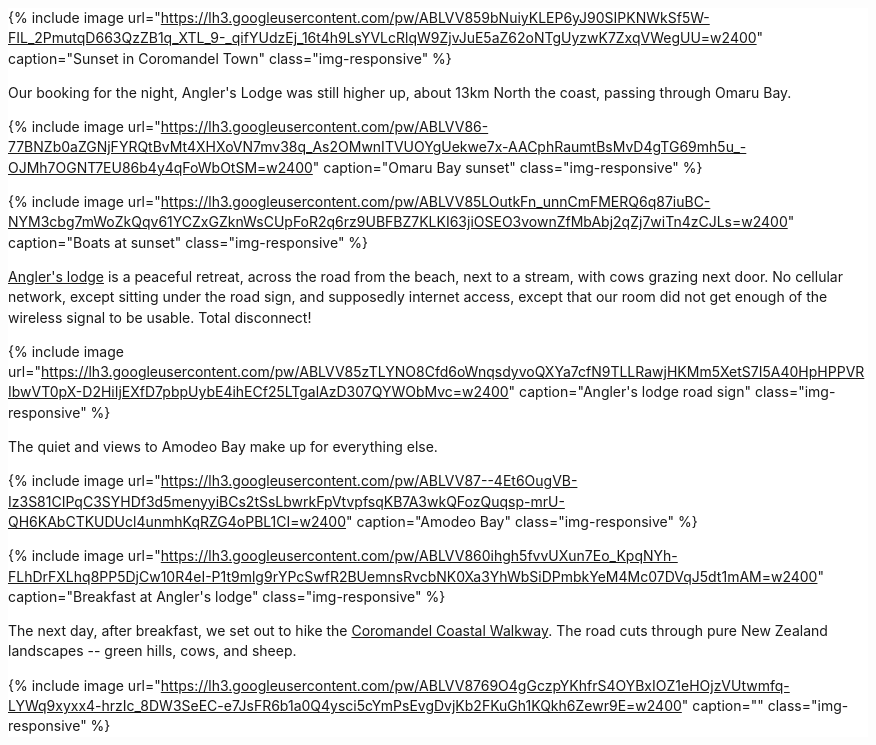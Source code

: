 {% include image url="https://lh3.googleusercontent.com/pw/ABLVV859bNuiyKLEP6yJ90SIPKNWkSf5W-FIL_2PmutqD663QzZB1q_XTL_9-_qifYUdzEj_16t4h9LsYVLcRlqW9ZjvJuE5aZ62oNTgUyzwK7ZxqVWegUU=w2400"
  caption="Sunset in Coromandel Town"
  class="img-responsive"
%}

Our booking for the night, Angler's Lodge was still higher up, about 13km North the coast, passing through Omaru Bay.

{% include image url="https://lh3.googleusercontent.com/pw/ABLVV86-77BNZb0aZGNjFYRQtBvMt4XHXoVN7mv38q_As2OMwnITVUOYgUekwe7x-AACphRaumtBsMvD4gTG69mh5u_-OJMh7OGNT7EU86b4y4qFoWbOtSM=w2400"
  caption="Omaru Bay sunset"
  class="img-responsive"
%}

{% include image url="https://lh3.googleusercontent.com/pw/ABLVV85LOutkFn_unnCmFMERQ6q87iuBC-NYM3cbg7mWoZkQqv61YCZxGZknWsCUpFoR2q6rz9UBFBZ7KLKI63jiOSEO3vownZfMbAbj2qZj7wiTn4zCJLs=w2400"
  caption="Boats at sunset"
  class="img-responsive"
%}


[Angler's lodge](https://www.anglers.co.nz) is a peaceful retreat, across the road from the beach, next to a stream, with cows grazing next door. No cellular network, except sitting under the road sign, and supposedly internet access, except that our room did not get enough of the wireless signal to be usable. Total disconnect!

{% include image url="https://lh3.googleusercontent.com/pw/ABLVV85zTLYNO8Cfd6oWnqsdyvoQXYa7cfN9TLLRawjHKMm5XetS7I5A40HpHPPVRIbwVT0pX-D2HiIjEXfD7pbpUybE4ihECf25LTgalAzD307QYWObMvc=w2400"
  caption="Angler's lodge road sign"
  class="img-responsive"
%}

The quiet and views to Amodeo Bay make up for everything else.

{% include image url="https://lh3.googleusercontent.com/pw/ABLVV87--4Et6OugVB-Iz3S81CIPqC3SYHDf3d5menyyiBCs2tSsLbwrkFpVtvpfsqKB7A3wkQFozQuqsp-mrU-QH6KAbCTKUDUcl4unmhKqRZG4oPBL1CI=w2400"
  caption="Amodeo Bay"
  class="img-responsive"
%}

{% include image url="https://lh3.googleusercontent.com/pw/ABLVV860ihgh5fvvUXun7Eo_KpqNYh-FLhDrFXLhq8PP5DjCw10R4eI-P1t9mlg9rYPcSwfR2BUemnsRvcbNK0Xa3YhWbSiDPmbkYeM4Mc07DVqJ5dt1mAM=w2400"
  caption="Breakfast at Angler's lodge"
  class="img-responsive"
%}

The next day, after breakfast, we set out to hike the [Coromandel Coastal Walkway](https://www.newzealand.com/nz/feature/coromandel-coastal-walkway/). The road cuts through pure New Zealand landscapes -- green hills, cows, and sheep.

{% include image url="https://lh3.googleusercontent.com/pw/ABLVV8769O4gGczpYKhfrS4OYBxIOZ1eHOjzVUtwmfq-LYWq9xyxx4-hrzIc_8DW3SeEC-e7JsFR6b1a0Q4ysci5cYmPsEvgDvjKb2FKuGh1KQkh6Zewr9E=w2400"
  caption=""
  class="img-responsive"
%}
